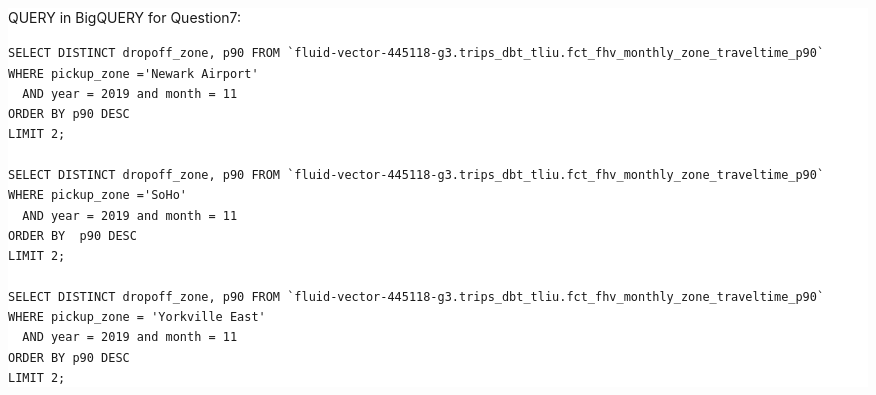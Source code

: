 QUERY in BigQUERY for Question7:
```
SELECT DISTINCT dropoff_zone, p90 FROM `fluid-vector-445118-g3.trips_dbt_tliu.fct_fhv_monthly_zone_traveltime_p90` 
WHERE pickup_zone ='Newark Airport'
  AND year = 2019 and month = 11
ORDER BY p90 DESC
LIMIT 2;

SELECT DISTINCT dropoff_zone, p90 FROM `fluid-vector-445118-g3.trips_dbt_tliu.fct_fhv_monthly_zone_traveltime_p90` 
WHERE pickup_zone ='SoHo'
  AND year = 2019 and month = 11
ORDER BY  p90 DESC
LIMIT 2;

SELECT DISTINCT dropoff_zone, p90 FROM `fluid-vector-445118-g3.trips_dbt_tliu.fct_fhv_monthly_zone_traveltime_p90` 
WHERE pickup_zone = 'Yorkville East'
  AND year = 2019 and month = 11
ORDER BY p90 DESC
LIMIT 2;
```
